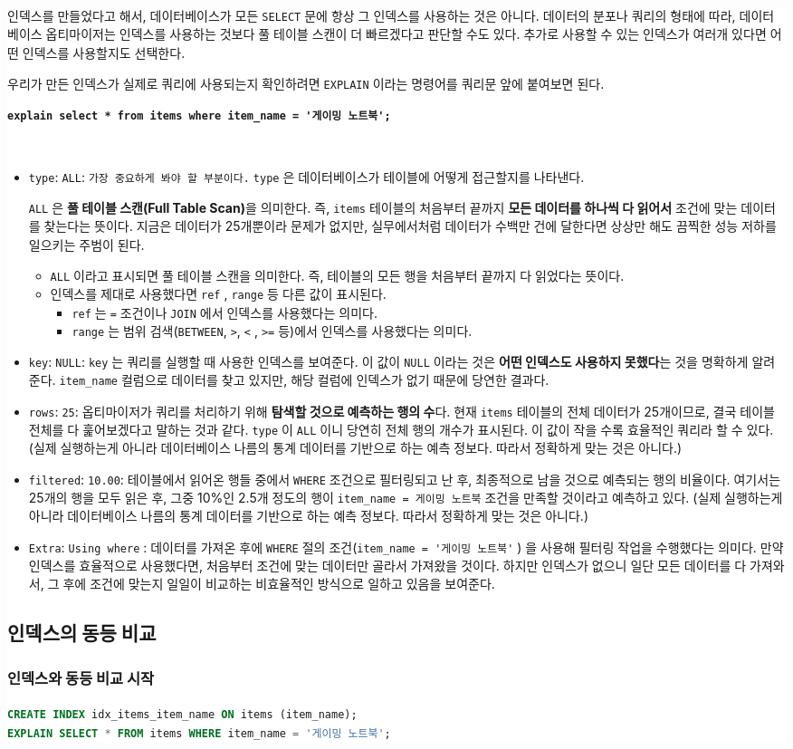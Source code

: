 인덱스를 만들었다고 해서, 데이터베이스가 모든 `SELECT` 문에 항상 그 인덱스를 사용하는 것은 아니다. 데이터의 분포나 쿼리의 형태에 따라, 데이터베이스 옵티마이저는 인덱스를 사용하는 것보다 풀 테이블 스캔이 더 빠르겠다고 판단할 수도 있다. 추가로 사용할 수 있는 인덱스가 여러개 있다면 어떤 인덱스를 사용할지도 선택한다.

우리가 만든 인덱스가 실제로 쿼리에 사용되는지 확인하려면 `EXPLAIN` 이라는 명령어를 쿼리문 앞에 붙여보면 된다.

<pre class="language-sql"><code class="lang-sql"><strong>explain select * from items where item_name = '게이밍 노트북'; 
</strong></code></pre>

<figure><img src="../../../.gitbook/assets/스크린샷 2025-09-03 10.50.45.png" alt=""><figcaption></figcaption></figure>

*   &#x20;`type`: `ALL`: `가장 중요하게 봐야 할 부분이다.` `type` 은 데이터베이스가 테이블에 어떻게 접근할지를 나타낸다.

    `ALL` 은 **풀 테이블 스캔(Full Table Scan)**&#xC744; 의미한다. 즉, `items` 테이블의 처음부터 끝까지 **모든 데이터를 하나씩 다 읽어서** 조건에 맞는 데이터를 찾는다는 뜻이다. 지금은 데이터가 25개뿐이라 문제가 없지만, 실무에서처럼 데이터가 수백만 건에 달한다면 상상만 해도 끔찍한 성능 저하를 일으키는 주범이 된다.

    * `ALL` 이라고 표시되면 풀 테이블 스캔을 의미한다. 즉, 테이블의 모든 행을 처음부터 끝까지 다 읽었다는 뜻이다.
    * 인덱스를 제대로 사용했다면 `ref` , `range` 등 다른 값이 표시된다.
      * `ref` 는 `=` 조건이나 `JOIN` 에서 인덱스를 사용했다는 의미다.
      * `range` 는 범위 검색(`BETWEEN`, `>`, `<` , `>=` 등)에서 인덱스를 사용했다는 의미다.
* `key`: `NULL`: `key` 는 쿼리를 실행할 때 사용한 인덱스를 보여준다. 이 값이 `NULL` 이라는 것은 **어떤 인덱스도 사용하지 못했다**는 것을 명확하게 알려준다. `item_name` 컬럼으로 데이터를 찾고 있지만, 해당 컬럼에 인덱스가 없기 때문에 당연한 결과다.
* `rows`: `25`: 옵티마이저가 쿼리를 처리하기 위해 **탐색할 것으로 예측하는 행의 수**다. 현재 `items` 테이블의 전체 데이터가 25개이므로, 결국 테이블 전체를 다 훑어보겠다고 말하는 것과 같다. `type` 이 `ALL` 이니 당연히 전체 행의 개수가 표시된다. 이 값이 작을 수록 효율적인 쿼리라 할 수 있다. (실제 실행하는게 아니라 데이터베이스 나름의 통계 데이터를 기반으로 하는 예측 정보다. 따라서 정확하게 맞는 것은 아니다.)
* &#x20;`filtered`: `10.00`: 테이블에서 읽어온 행들 중에서 `WHERE` 조건으로 필터링되고 난 후, 최종적으로 남을 것으로 예측되는 행의 비율이다. 여기서는 25개의 행을 모두 읽은 후, 그중 10%인 2.5개 정도의 행이 `item_name = 게이밍 노트북`  조건을 만족할 것이라고 예측하고 있다. (실제 실행하는게 아니라 데이터베이스 나름의 통계 데이터를 기반으로 하는 예측 정보다. 따라서 정확하게 맞는 것은 아니다.)
* `Extra`: `Using where` : 데이터를 가져온 후에 `WHERE` 절의 조건(`item_name = '게이밍 노트북'` ) 을 사용해 필터링 작업을 수행했다는 의미다. 만약 인덱스를 효율적으로 사용했다면, 처음부터 조건에 맞는 데이터만 골라서 가져왔을 것이다. 하지만 인덱스가 없으니 일단 모든 데이터를 다 가져와서, 그 후에 조건에 맞는지 일일이 비교하는 비효율적인 방식으로 일하고 있음을 보여준다.

## 인덱스의 동등 비교&#x20;

### 인덱스와 동등 비교 시작&#x20;

```sql
CREATE INDEX idx_items_item_name ON items (item_name);
EXPLAIN SELECT * FROM items WHERE item_name = '게이밍 노트북';
```
